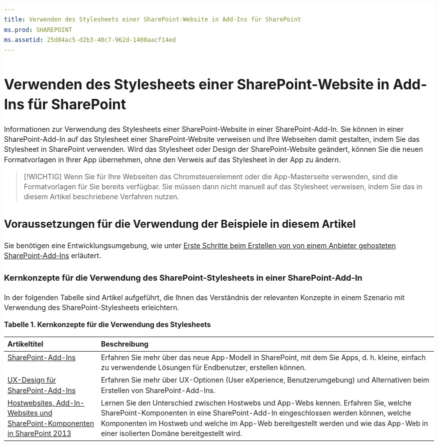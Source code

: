 ```yaml
---
title: Verwenden des Stylesheets einer SharePoint-Website in Add-Ins für SharePoint
ms.prod: SHAREPOINT
ms.assetid: 25d84ac5-d2b3-40c7-962d-1408aacf14ed
---
```



# Verwenden des Stylesheets einer SharePoint-Website in Add-Ins für SharePoint
Informationen zur Verwendung des Stylesheets einer SharePoint-Website in einer SharePoint-Add-In.
Sie können in einer SharePoint-Add-In auf das Stylesheet einer SharePoint-Website verweisen und Ihre Webseiten damit gestalten, indem Sie das Stylesheet in SharePoint verwenden. Wird das Stylesheet oder Design der SharePoint-Website geändert, können Sie die neuen Formatvorlagen in Ihrer App übernehmen, ohne den Verweis auf das Stylesheet in der App zu ändern.
  
    
    


> [!WICHTIG]
> Wenn Sie für Ihre Webseiten das Chromsteuerelement oder die App-Masterseite verwenden, sind die Formatvorlagen für Sie bereits verfügbar. Sie müssen dann nicht manuell auf das Stylesheet verweisen, indem Sie das in diesem Artikel beschriebene Verfahren nutzen. 
  
    
    


## Voraussetzungen für die Verwendung der Beispiele in diesem Artikel
<a name="SP15Usestylesheetcontrol_Prereq"> </a>

Sie benötigen eine Entwicklungsumgebung, wie unter  [Erste Schritte beim Erstellen von von einem Anbieter gehosteten SharePoint-Add-Ins](get-started-creating-provider-hosted-sharepoint-add-ins.md) erläutert.
  
    
    

### Kernkonzepte für die Verwendung des SharePoint-Stylesheets in einer SharePoint-Add-In

In der folgenden Tabelle sind Artikel aufgeführt, die Ihnen das Verständnis der relevanten Konzepte in einem Szenario mit Verwendung des SharePoint-Stylesheets erleichtern.
  
    
    

**Tabelle 1. Kernkonzepte für die Verwendung des Stylesheets**


|**Artikeltitel**|**Beschreibung**|
|:-----|:-----|
| [SharePoint-Add-Ins](sharepoint-add-ins.md) <br/> |Erfahren Sie mehr über das neue App-Modell in SharePoint, mit dem Sie Apps, d. h. kleine, einfach zu verwendende Lösungen für Endbenutzer, erstellen können.  <br/> |
| [UX-Design für SharePoint-Add-Ins](ux-design-for-sharepoint-add-ins.md) <br/> |Erfahren Sie mehr über UX-Optionen (User eXperience, Benutzerumgebung) und Alternativen beim Erstellen von SharePoint-Add-Ins.  <br/> |
| [Hostwebsites, Add-In-Websites und SharePoint-Komponenten in SharePoint 2013](host-webs-add-in-webs-and-sharepoint-components-in-sharepoint-2013.md) <br/> |Lernen Sie den Unterschied zwischen Hostwebs und App-Webs kennen. Erfahren Sie, welche SharePoint-Komponenten in eine SharePoint-Add-In eingeschlossen werden können, welche Komponenten im Hostweb und welche im App-Web bereitgestellt werden und wie das App-Web in einer isolierten Domäne bereitgestellt wird.  <br/> |
   